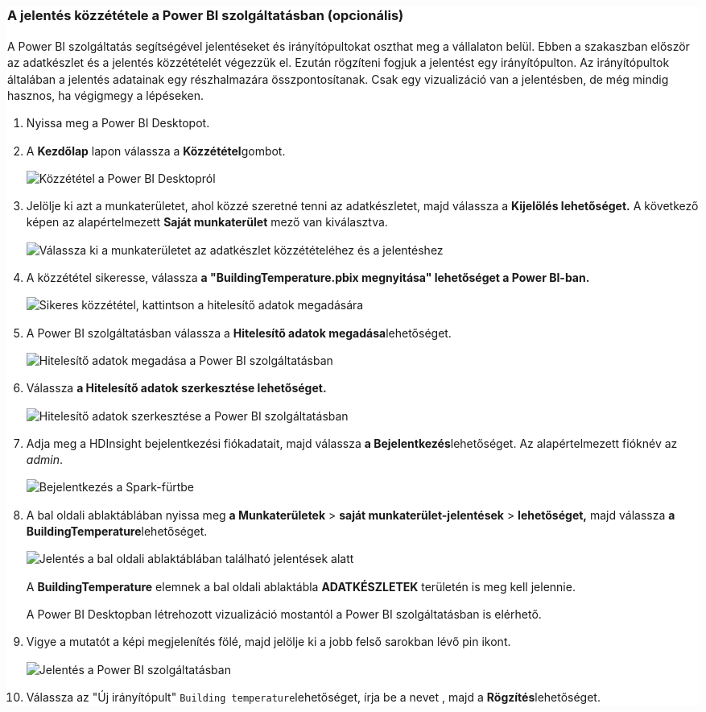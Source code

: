 ### <a name="publish-the-report-to-the-power-bi-service-optional"></a>A jelentés közzététele a Power BI szolgáltatásban (opcionális)

A Power BI szolgáltatás segítségével jelentéseket és irányítópultokat oszthat meg a vállalaton belül. Ebben a szakaszban először az adatkészlet és a jelentés közzétételét végezzük el. Ezután rögzíteni fogjuk a jelentést egy irányítópulton. Az irányítópultok általában a jelentés adatainak egy részhalmazára összpontosítanak. Csak egy vizualizáció van a jelentésben, de még mindig hasznos, ha végigmegy a lépéseken.

1. Nyissa meg a Power BI Desktopot.

1. A **Kezdőlap** lapon válassza a **Közzététel**gombot.

    ![Közzététel a Power BI Desktopról](./media/apache-spark-use-bi-tools/apache-spark-bi-publish.png "Közzététel a Power BI Desktopból")

1. Jelölje ki azt a munkaterületet, ahol közzé szeretné tenni az adatkészletet, majd válassza a **Kijelölés lehetőséget.** A következő képen az alapértelmezett **Saját munkaterület** mező van kiválasztva.

    ![Válassza ki a munkaterületet az adatkészlet közzétételéhez és a jelentéshez](./media/apache-spark-use-bi-tools/apache-spark-bi-select-workspace.png "Válassza ki a munkaterületet az adatkészlet közzétételéhez és a jelentéshez")

1. A közzététel sikeresse, válassza **a "BuildingTemperature.pbix megnyitása" lehetőséget a Power BI-ban.**

    ![Sikeres közzététel, kattintson a hitelesítő adatok megadására](./media/apache-spark-use-bi-tools/apache-spark-bi-publish-success.png "Sikeres közzététel, kattintson a hitelesítő adatok megadására")

1. A Power BI szolgáltatásban válassza a **Hitelesítő adatok megadása**lehetőséget.

    ![Hitelesítő adatok megadása a Power BI szolgáltatásban](./media/apache-spark-use-bi-tools/apache-spark-bi-enter-credentials.png "Hitelesítő adatok megadása a Power BI szolgáltatásban")

1. Válassza **a Hitelesítő adatok szerkesztése lehetőséget.**

    ![Hitelesítő adatok szerkesztése a Power BI szolgáltatásban](./media/apache-spark-use-bi-tools/apache-spark-bi-edit-credentials.png "Hitelesítő adatok szerkesztése a Power BI szolgáltatásban")

1. Adja meg a HDInsight bejelentkezési fiókadatait, majd válassza **a Bejelentkezés**lehetőséget. Az alapértelmezett fióknév az *admin*.

    ![Bejelentkezés a Spark-fürtbe](./media/apache-spark-use-bi-tools/apache-spark-bi-sign-in.png "Bejelentkezés a Spark-fürtbe")

1. A bal oldali ablaktáblában nyissa meg **a Munkaterületek** > **saját munkaterület-jelentések** > **lehetőséget,** majd válassza **a BuildingTemperature**lehetőséget.

    ![Jelentés a bal oldali ablaktáblában található jelentések alatt](./media/apache-spark-use-bi-tools/apache-spark-bi-service-left-pane.png "Jelentés a bal oldali ablaktáblában található jelentések alatt")

    A **BuildingTemperature** elemnek a bal oldali ablaktábla **ADATKÉSZLETEK** területén is meg kell jelennie.

    A Power BI Desktopban létrehozott vizualizáció mostantól a Power BI szolgáltatásban is elérhető.

1. Vigye a mutatót a képi megjelenítés fölé, majd jelölje ki a jobb felső sarokban lévő pin ikont.

    ![Jelentés a Power BI szolgáltatásban](./media/apache-spark-use-bi-tools/apache-spark-bi-service-report.png "Jelentés a Power BI szolgáltatásban")

1. Válassza az "Új irányítópult" `Building temperature`lehetőséget, írja be a nevet , majd a **Rögzítés**lehetőséget.
